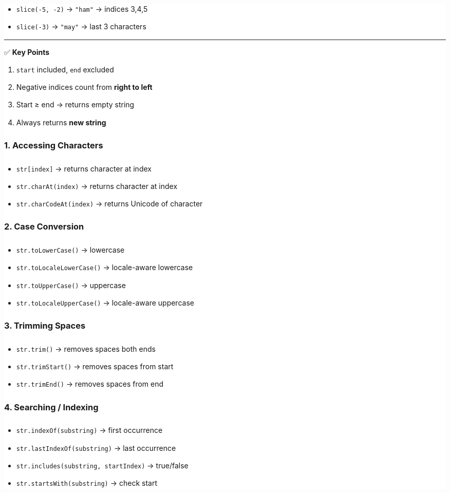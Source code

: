 *   `slice(-5, -2)` → `"ham"` → indices 3,4,5
    
*   `slice(-3)` → `"may"` → last 3 characters
    

* * *

✅ **Key Points**

1.  `start` included, `end` excluded
    
2.  Negative indices count from **right to left**
    
3.  Start ≥ end → returns empty string
    
4.  Always returns **new string**


### 1\. Accessing Characters

### 

*   `str[index]` → returns character at index
    
*   `str.charAt(index)` → returns character at index
    
*   `str.charCodeAt(index)` → returns Unicode of character
    

### 2\. Case Conversion

### 

*   `str.toLowerCase()` → lowercase
    
*   `str.toLocaleLowerCase()` → locale-aware lowercase
    
*   `str.toUpperCase()` → uppercase
    
*   `str.toLocaleUpperCase()` → locale-aware uppercase
    

### 3\. Trimming Spaces

### 

*   `str.trim()` → removes spaces both ends
    
*   `str.trimStart()` → removes spaces from start
    
*   `str.trimEnd()` → removes spaces from end
    

### 4\. Searching / Indexing

### 

*   `str.indexOf(substring)` → first occurrence
    
*   `str.lastIndexOf(substring)` → last occurrence
    
*   `str.includes(substring, startIndex)` → true/false
    
*   `str.startsWith(substring)` → check start
    